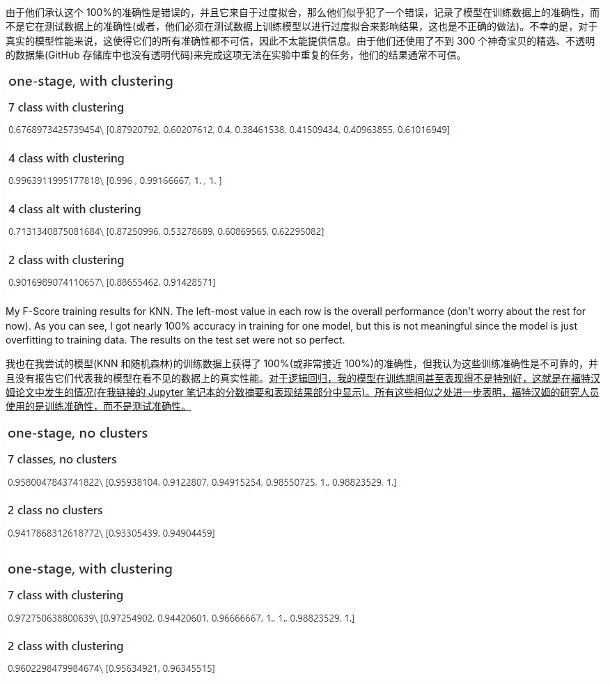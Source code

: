 由于他们承认这个 100%的准确性是错误的，并且它来自于过度拟合，那么他们似乎犯了一个错误，记录了模型在训练数据上的准确性，而不是它在测试数据上的准确性(或者，他们必须在测试数据上训练模型以进行过度拟合来影响结果，这也是不正确的做法)。不幸的是，对于真实的模型性能来说，这使得它们的所有准确性都不可信，因此不太能提供信息。由于他们还使用了不到 300 个神奇宝贝的精选、不透明的数据集(GitHub 存储库中也没有透明代码)来完成这项无法在实验中重复的任务，他们的结果通常不可信。

![](img/904a6511d3499b5cdd1a5e7273c43002.png)

My F-Score training results for KNN. The left-most value in each row is the overall performance (don’t worry about the rest for now). As you can see, I got nearly 100% accuracy in training for one model, but this is not meaningful since the model is just overfitting to training data. The results on the test set were not so perfect.

我也在我尝试的模型(KNN 和随机森林)的训练数据上获得了 100%(或非常接近 100%)的准确性，但我认为这些训练准确性是不可靠的，并且没有报告它们代表我的模型在看不见的数据上的真实性能。[对于逻辑回归，我的模型在训练期间甚至表现得不是特别好，这就是在福特汉姆论文中发生的情况(在我链接的 Jupyter 笔记本的分数摘要和表现结果部分中显示)。所有这些相似之处进一步表明，福特汉姆的研究人员使用的是训练准确性，而不是测试准确性。](https://github.com/MZNewman/Springboard/blob/main/SecondCapstone/Modeling_LR.ipynb)

![](img/2b713925d53d06c5b77cbd35bcb64bcc.png)
